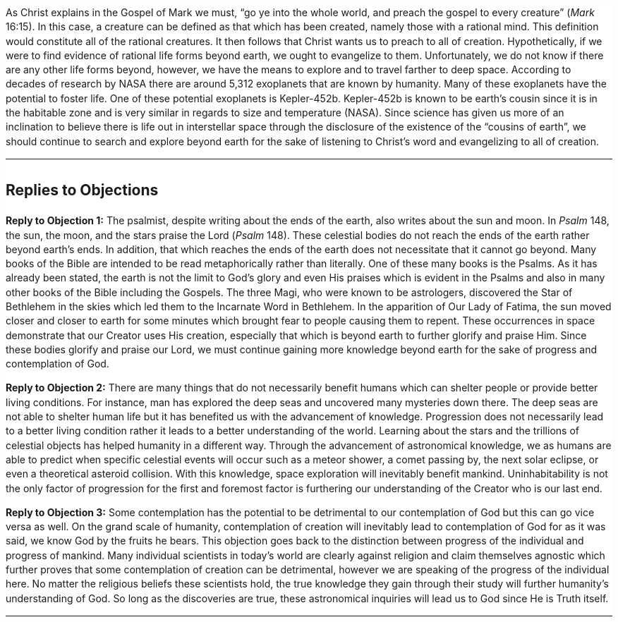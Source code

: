 As Christ explains in the Gospel of Mark we must, “go ye into the whole world, and preach the gospel to every creature” (_Mark_ 16:15). In this case, a creature can be defined as that which has been created, namely those with a rational mind. This definition would constitute all of the rational creatures. It then follows that Christ wants us to preach to all of creation. Hypothetically, if we were to find evidence of rational life forms beyond earth, we ought to evangelize to them. Unfortunately, we do not know if there are any other life forms beyond, however, we have the means to explore and to travel farther to deep space. According to decades of research by NASA there are around 5,312 exoplanets that are known by humanity. Many of these exoplanets have the potential to foster life. One of these potential exoplanets is Kepler-452b. Kepler-452b is known to be earth’s cousin since it is in the habitable zone and is very similar in regards to size and temperature (NASA). Since science has given us more of an inclination to believe there is life out in interstellar space through the disclosure of the existence of the “cousins of earth”, we should continue to search and explore beyond earth for the sake of listening to Christ’s word and evangelizing to all of creation.

---

## Replies to Objections

**Reply to Objection 1:** The psalmist, despite writing about the ends of the earth, also writes about the sun and moon. In _Psalm_ 148, the sun, the moon, and the stars praise the Lord (_Psalm_ 148). These celestial bodies do not reach the ends of the earth rather beyond earth’s ends. In addition, that which reaches the ends of the earth does not necessitate that it cannot go beyond. Many books of the Bible are intended to be read metaphorically rather than literally. One of these many books is the Psalms. As it has already been stated, the earth is not the limit to God’s glory and even His praises which is evident in the Psalms and also in many other books of the Bible including the Gospels. The three Magi, who were known to be astrologers, discovered the Star of Bethlehem in the skies which led them to the Incarnate Word in Bethlehem. In the apparition of Our Lady of Fatima, the sun moved closer and closer to earth for some minutes which brought fear to people causing them to repent. These occurrences in space demonstrate that our Creator uses His creation, especially that which is beyond earth to further glorify and praise Him. Since these bodies glorify and praise our Lord, we must continue gaining more knowledge beyond earth for the sake of progress and contemplation of God.

**Reply to Objection 2:** There are many things that do not necessarily benefit humans which can shelter people or provide better living conditions. For instance, man has explored the deep seas and uncovered many mysteries down there. The deep seas are not able to shelter human life but it has benefited us with the advancement of knowledge. Progression does not necessarily lead to a better living condition rather it leads to a better understanding of the world. Learning about the stars and the trillions of celestial objects has helped humanity in a different way. Through the advancement of astronomical knowledge, we as humans are able to predict when specific celestial events will occur such as a meteor shower, a comet passing by, the next solar eclipse, or even a theoretical asteroid collision. With this knowledge, space exploration will inevitably benefit mankind. Uninhabitability is not the only factor of progression for the first and foremost factor is furthering our understanding of the Creator who is our last end.

**Reply to Objection 3:** Some contemplation has the potential to be detrimental to our contemplation of God but this can go vice versa as well. On the grand scale of humanity, contemplation of creation will inevitably lead to contemplation of God for as it was said, we know God by the fruits he bears. This objection goes back to the distinction between progress of the individual and progress of mankind. Many individual scientists in today’s world are clearly against religion and claim themselves agnostic which further proves that some contemplation of creation can be detrimental, however we are speaking of the progress of the individual here. No matter the religious beliefs these scientists hold, the true knowledge they gain through their study will further humanity’s understanding of God. So long as the discoveries are true, these astronomical inquiries will lead us to God since He is Truth itself.

---